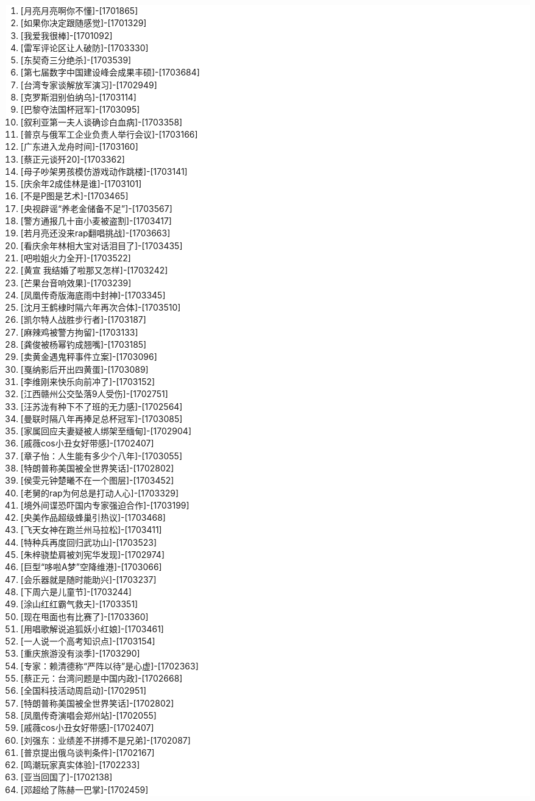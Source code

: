 1. [月亮月亮啊你不懂]-[1701865]
1. [如果你决定跟随感觉]-[1701329]
1. [我爱我很棒]-[1701092]
1. [雷军评论区让人破防]-[1703330]
1. [东契奇三分绝杀]-[1703539]
1. [第七届数字中国建设峰会成果丰硕]-[1703684]
1. [台湾专家谈解放军演习]-[1702949]
1. [克罗斯泪别伯纳乌]-[1703114]
1. [巴黎夺法国杯冠军]-[1703095]
1. [叙利亚第一夫人谈确诊白血病]-[1703358]
1. [普京与俄军工企业负责人举行会议]-[1703166]
1. [广东进入龙舟时间]-[1703160]
1. [蔡正元谈歼20]-[1703362]
1. [母子吵架男孩模仿游戏动作跳楼]-[1703141]
1. [庆余年2成佳林是谁]-[1703101]
1. [不是P图是艺术]-[1703465]
1. [央视辟谣“养老金储备不足”]-[1703567]
1. [警方通报几十亩小麦被盗割]-[1703417]
1. [若月亮还没来rap翻唱挑战]-[1703663]
1. [看庆余年林相大宝对话泪目了]-[1703435]
1. [吧啦姐火力全开]-[1703522]
1. [黄宣 我结婚了啦那又怎样]-[1703242]
1. [芒果台音响效果]-[1703239]
1. [凤凰传奇版海底雨中封神]-[1703345]
1. [沈月王鹤棣时隔六年再次合体]-[1703510]
1. [凯尔特人战胜步行者]-[1703187]
1. [麻辣鸡被警方拘留]-[1703133]
1. [龚俊被杨幂钓成翘嘴]-[1703185]
1. [卖黄金遇鬼秤事件立案]-[1703096]
1. [戛纳影后开出四黄蛋]-[1703089]
1. [李维刚来快乐向前冲了]-[1703152]
1. [江西赣州公交坠落9人受伤]-[1702751]
1. [汪苏泷有种下不了班的无力感]-[1702564]
1. [曼联时隔八年再捧足总杯冠军]-[1703085]
1. [家属回应夫妻疑被人绑架至缅甸]-[1702904]
1. [戚薇cos小丑女好带感]-[1702407]
1. [章子怡：人生能有多少个八年]-[1703055]
1. [特朗普称美国被全世界笑话]-[1702802]
1. [侯雯元钟楚曦不在一个图层]-[1703452]
1. [老舅的rap为何总是打动人心]-[1703329]
1. [境外间谍恐吓国内专家强迫合作]-[1703199]
1. [央美作品超级蜂巢引热议]-[1703468]
1. [飞天女神在跑兰州马拉松]-[1703411]
1. [特种兵再度回归武功山]-[1703523]
1. [朱梓骁垫肩被刘宪华发现]-[1702974]
1. [巨型“哆啦A梦”空降维港]-[1703066]
1. [会乐器就是随时能助兴]-[1703237]
1. [下周六是儿童节]-[1703244]
1. [涂山红红霸气救夫]-[1703351]
1. [现在甩面也有比赛了]-[1703360]
1. [用唱歌解说追狐妖小红娘]-[1703461]
1. [一人说一个高考知识点]-[1703154]
1. [重庆旅游没有淡季]-[1703290]
1. [专家：赖清德称“严阵以待”是心虚]-[1702363]
1. [蔡正元：台湾问题是中国内政]-[1702668]
1. [全国科技活动周启动]-[1702951]
1. [特朗普称美国被全世界笑话]-[1702802]
1. [凤凰传奇演唱会郑州站]-[1702055]
1. [戚薇cos小丑女好带感]-[1702407]
1. [刘强东：业绩差不拼搏不是兄弟]-[1702087]
1. [普京提出俄乌谈判条件]-[1702167]
1. [鸣潮玩家真实体验]-[1702233]
1. [亚当回国了]-[1702138]
1. [邓超给了陈赫一巴掌]-[1702459]